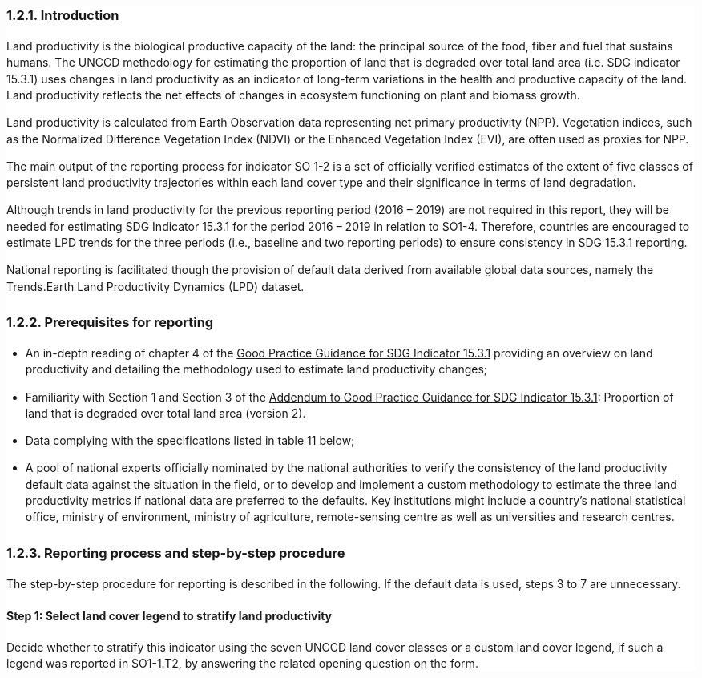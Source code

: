 ### 1.2.1. Introduction

Land productivity is the biological productive capacity of the land: the principal source of the food, fiber and fuel that sustains humans.
The UNCCD methodology for estimating the proportion of land that is degraded over total land area (i.e. SDG indicator 15.3.1) uses changes in land productivity as an indicator of long-term variations in the health and productive capacity of the land. Land productivity reflects the net effects of changes in ecosystem functioning on plant and biomass growth.

Land productivity is calculated from Earth Observation data representing net primary productivity (NPP). Vegetation indices, such as the Normalized Difference Vegetation Index (NDVI) or the Enhanced Vegetation Index (EVI), are often used as proxies for NPP.

The main output of the reporting process for indicator SO 1-2 is a set of officially verified estimates of the extent of five classes of persistent land productivity trajectories within each land cover type and their significance in terms of land degradation.

Although trends in land productivity for the previous reporting period (2016 – 2019) are not required in this report, they will be needed for estimating SDG Indicator 15.3.1 for the period 2016 – 2019 in relation to SO1-4. Therefore, countries are encouraged to estimate LPD trends for the three periods (i.e., baseline and two reporting periods) to ensure consistency in SDG 15.3.1 reporting.

National reporting is facilitated though the provision of default data derived from available global data sources, namely the Trends.Earth Land Productivity Dynamics (LPD) dataset.

### 1.2.2. Prerequisites for reporting

- An in-depth reading of chapter 4 of the [Good Practice Guidance for SDG Indicator 15.3.1](https://www.unccd.int/publications/good-practice-guidance-sdg-indicator-1531-proportion-land-degraded-over-total-land) providing an overview on land productivity and detailing the methodology used to estimate land productivity changes;

- Familiarity with Section 1 and Section 3 of the [Addendum to Good Practice Guidance for SDG Indicator 15.3.1](https://www.unccd.int/resources/manuals-and-guides/addendum-good-practice-guidance-sdg-indicator-1531-proportion-land): Proportion of land that is degraded over total land area (version 2).

- Data complying with the specifications listed in table 11 below;

- A pool of national experts officially nominated by the national authorities to verify the consistency of the land productivity default data against the situation in the field, or to develop and implement a custom methodology to estimate the three land productivity metrics if national data are preferred to the defaults. Key institutions might include a country’s national statistical office, ministry of environment, ministry of agriculture, remote-sensing centre as well as universities and research centres.

### 1.2.3. Reporting process and step-by-step procedure

The step-by-step procedure for reporting is described in the following. If the default data is used, steps 3 to 7 are unnecessary.

#### Step 1: Select land cover legend to stratify land productivity

Decide whether to stratify this indicator using the seven UNCCD land cover classes or a custom land cover legend, if such a legend was reported in SO1-1.T2, by answering the related opening question on the form.
